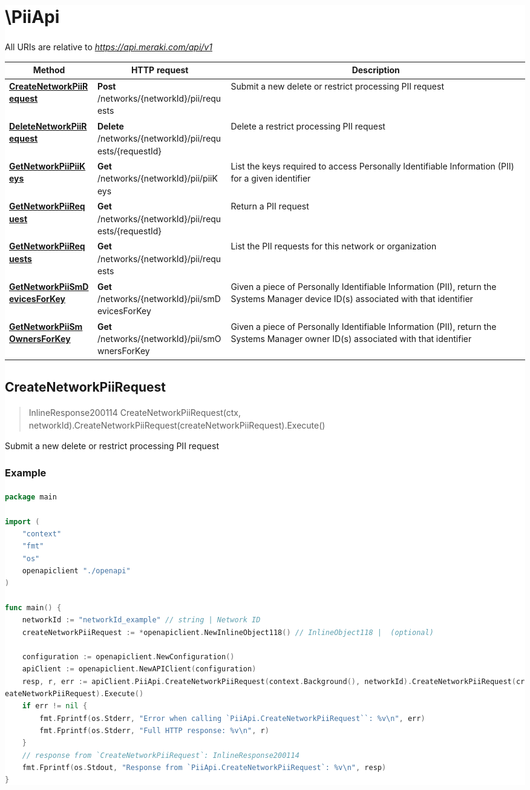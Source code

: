# \PiiApi

All URIs are relative to *https://api.meraki.com/api/v1*

Method | HTTP request | Description
------------- | ------------- | -------------
[**CreateNetworkPiiRequest**](PiiApi.md#CreateNetworkPiiRequest) | **Post** /networks/{networkId}/pii/requests | Submit a new delete or restrict processing PII request
[**DeleteNetworkPiiRequest**](PiiApi.md#DeleteNetworkPiiRequest) | **Delete** /networks/{networkId}/pii/requests/{requestId} | Delete a restrict processing PII request
[**GetNetworkPiiPiiKeys**](PiiApi.md#GetNetworkPiiPiiKeys) | **Get** /networks/{networkId}/pii/piiKeys | List the keys required to access Personally Identifiable Information (PII) for a given identifier
[**GetNetworkPiiRequest**](PiiApi.md#GetNetworkPiiRequest) | **Get** /networks/{networkId}/pii/requests/{requestId} | Return a PII request
[**GetNetworkPiiRequests**](PiiApi.md#GetNetworkPiiRequests) | **Get** /networks/{networkId}/pii/requests | List the PII requests for this network or organization
[**GetNetworkPiiSmDevicesForKey**](PiiApi.md#GetNetworkPiiSmDevicesForKey) | **Get** /networks/{networkId}/pii/smDevicesForKey | Given a piece of Personally Identifiable Information (PII), return the Systems Manager device ID(s) associated with that identifier
[**GetNetworkPiiSmOwnersForKey**](PiiApi.md#GetNetworkPiiSmOwnersForKey) | **Get** /networks/{networkId}/pii/smOwnersForKey | Given a piece of Personally Identifiable Information (PII), return the Systems Manager owner ID(s) associated with that identifier



## CreateNetworkPiiRequest

> InlineResponse200114 CreateNetworkPiiRequest(ctx, networkId).CreateNetworkPiiRequest(createNetworkPiiRequest).Execute()

Submit a new delete or restrict processing PII request



### Example

```go
package main

import (
    "context"
    "fmt"
    "os"
    openapiclient "./openapi"
)

func main() {
    networkId := "networkId_example" // string | Network ID
    createNetworkPiiRequest := *openapiclient.NewInlineObject118() // InlineObject118 |  (optional)

    configuration := openapiclient.NewConfiguration()
    apiClient := openapiclient.NewAPIClient(configuration)
    resp, r, err := apiClient.PiiApi.CreateNetworkPiiRequest(context.Background(), networkId).CreateNetworkPiiRequest(createNetworkPiiRequest).Execute()
    if err != nil {
        fmt.Fprintf(os.Stderr, "Error when calling `PiiApi.CreateNetworkPiiRequest``: %v\n", err)
        fmt.Fprintf(os.Stderr, "Full HTTP response: %v\n", r)
    }
    // response from `CreateNetworkPiiRequest`: InlineResponse200114
    fmt.Fprintf(os.Stdout, "Response from `PiiApi.CreateNetworkPiiRequest`: %v\n", resp)
}
```
